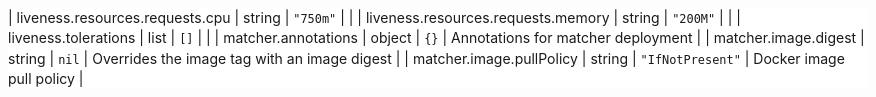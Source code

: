 | liveness.resources.requests.cpu                             | string | `"750m"`                                                                                                                                                                                                                                                                                                                                                                                                                                                                                                                                                                                                                                   |                                                                                                                                                                                                                                                                   |
| liveness.resources.requests.memory                          | string | `"200M"`                                                                                                                                                                                                                                                                                                                                                                                                                                                                                                                                                                                                                                   |                                                                                                                                                                                                                                                                   |
| liveness.tolerations                                        | list   | `[]`                                                                                                                                                                                                                                                                                                                                                                                                                                                                                                                                                                                                                                       |                                                                                                                                                                                                                                                                   |
| matcher.annotations                                         | object | `{}`                                                                                                                                                                                                                                                                                                                                                                                                                                                                                                                                                                                                                                       | Annotations for matcher deployment                                                                                                                                                                                                                                |
| matcher.image.digest                                        | string | `nil`                                                                                                                                                                                                                                                                                                                                                                                                                                                                                                                                                                                                                                      | Overrides the image tag with an image digest                                                                                                                                                                                                                      |
| matcher.image.pullPolicy                                    | string | `"IfNotPresent"`                                                                                                                                                                                                                                                                                                                                                                                                                                                                                                                                                                                                                           | Docker image pull policy                                                                                                                                                                                                                                          |